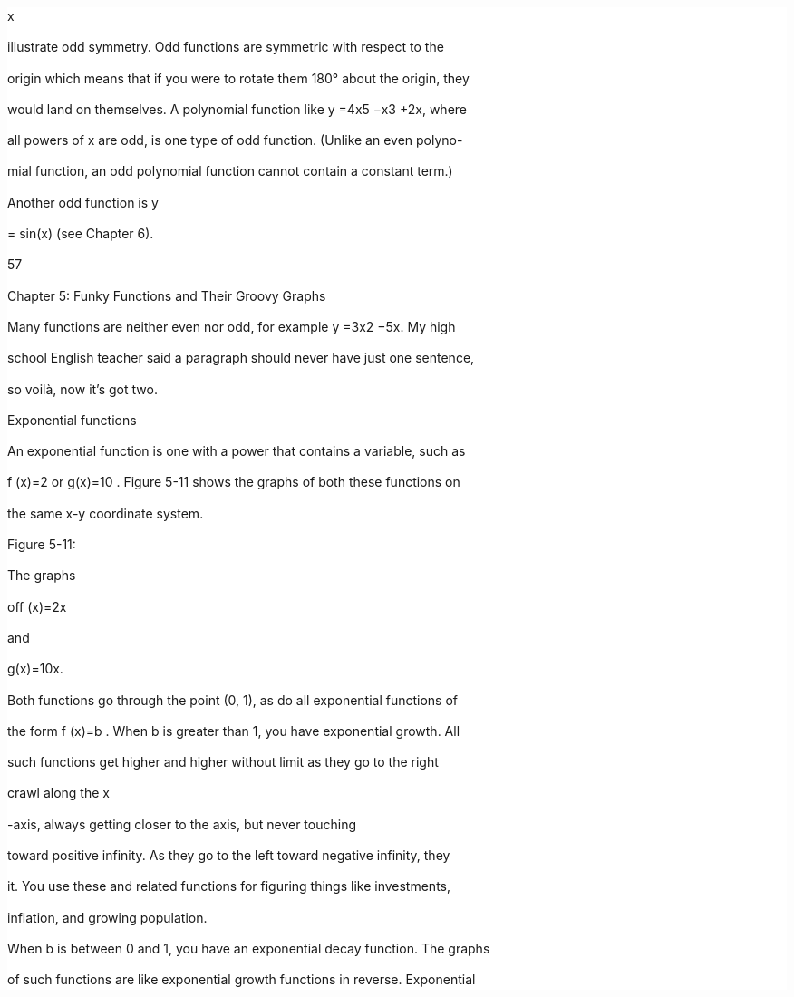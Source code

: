 x

illustrate odd symmetry. Odd functions are symmetric with respect to the

origin which means that if you were to rotate them 180° about the origin, they

would land on themselves. A polynomial function like y =4x5 −x3 +2x, where

all powers of x are odd, is one type of odd function. (Unlike an even polyno-

mial function, an odd polynomial function cannot contain a constant term.)

Another odd function is y

= sin(x) (see Chapter 6).





57

Chapter 5: Funky Functions and Their Groovy Graphs

Many functions are neither even nor odd, for example y =3x2 −5x. My high

school English teacher said a paragraph should never have just one sentence,

so voilà, now it’s got two.

Exponential functions

An exponential function is one with a power that contains a variable, such as

f (x)=2 or g(x)=10 . Figure 5-11 shows the graphs of both these functions on

the same x-y coordinate system.

Figure 5-11:

The graphs

off (x)=2x

and

g(x)=10x.

Both functions go through the point (0, 1), as do all exponential functions of

the form f (x)=b . When b is greater than 1, you have exponential growth. All

such functions get higher and higher without limit as they go to the right

crawl along the x

-axis, always getting closer to the axis, but never touching

toward positive infinity. As they go to the left toward negative infinity, they

it. You use these and related functions for figuring things like investments,

inflation, and growing population.

When b is between 0 and 1, you have an exponential decay function. The graphs

of such functions are like exponential growth functions in reverse. Exponential
